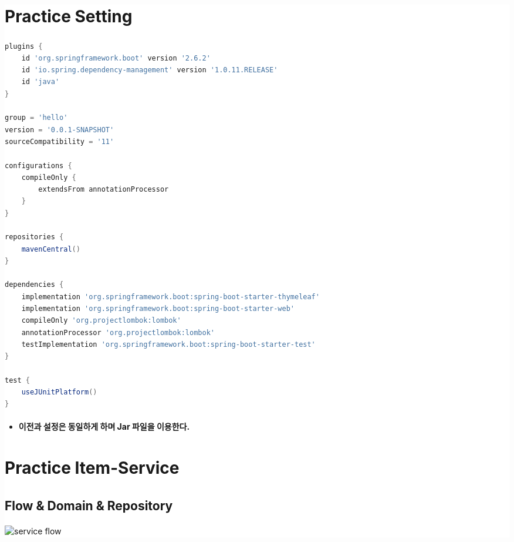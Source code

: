 # Practice Setting



```groovy
plugins {
	id 'org.springframework.boot' version '2.6.2'
	id 'io.spring.dependency-management' version '1.0.11.RELEASE'
	id 'java'
}

group = 'hello'
version = '0.0.1-SNAPSHOT'
sourceCompatibility = '11'

configurations {
	compileOnly {
		extendsFrom annotationProcessor
	}
}

repositories {
	mavenCentral()
}

dependencies {
	implementation 'org.springframework.boot:spring-boot-starter-thymeleaf'
	implementation 'org.springframework.boot:spring-boot-starter-web'
	compileOnly 'org.projectlombok:lombok'
	annotationProcessor 'org.projectlombok:lombok'
	testImplementation 'org.springframework.boot:spring-boot-starter-test'
}

test {
	useJUnitPlatform()
}

```

- #### 이전과 설정은 동일하게 하며 Jar 파일을 이용한다.



# Practice Item-Service



## Flow & Domain & Repository



![service flow](https://user-images.githubusercontent.com/79822924/151759161-6ab332f2-99cb-4fce-bab1-915b6008adb5.png)
